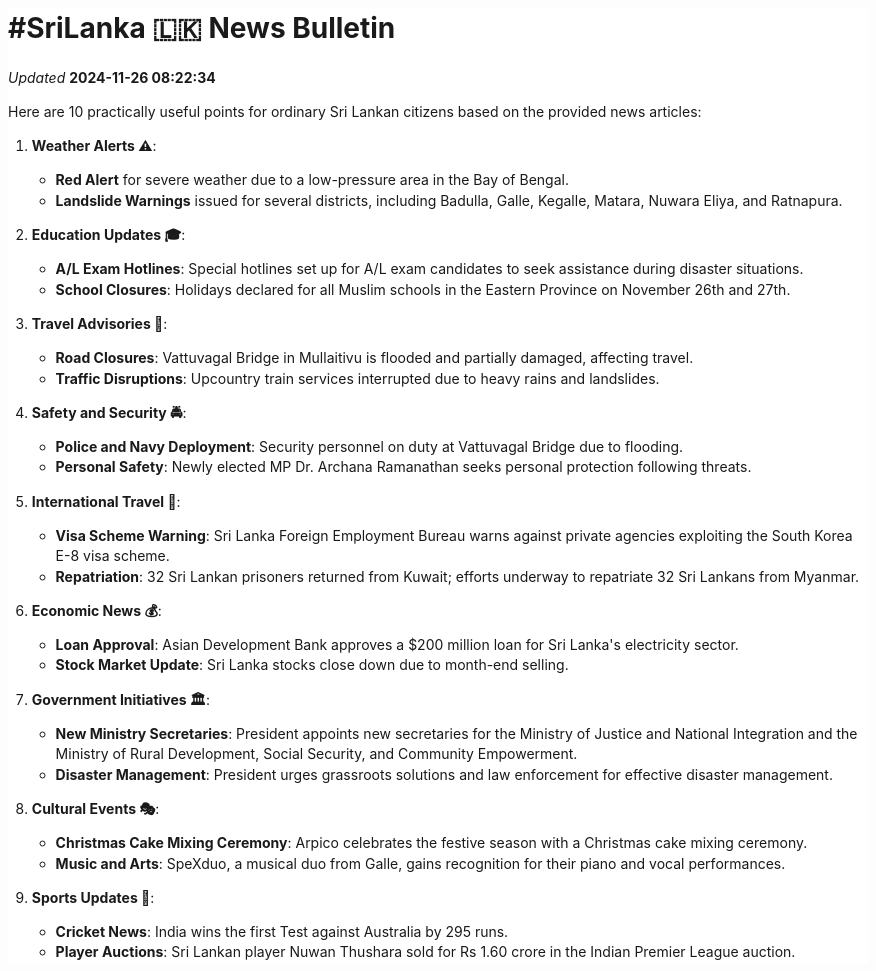 # #SriLanka :sri_lanka: News Bulletin

<div id="news_lk_bulletin">

*Updated* **2024-11-26 08:22:34**

Here are 10 practically useful points for ordinary Sri Lankan citizens based on the provided news articles:

1. **Weather Alerts ⚠️**:
   - **Red Alert** for severe weather due to a low-pressure area in the Bay of Bengal.
   - **Landslide Warnings** issued for several districts, including Badulla, Galle, Kegalle, Matara, Nuwara Eliya, and Ratnapura.

2. **Education Updates 🎓**:
   - **A/L Exam Hotlines**: Special hotlines set up for A/L exam candidates to seek assistance during disaster situations.
   - **School Closures**: Holidays declared for all Muslim schools in the Eastern Province on November 26th and 27th.

3. **Travel Advisories 🚗**:
   - **Road Closures**: Vattuvagal Bridge in Mullaitivu is flooded and partially damaged, affecting travel.
   - **Traffic Disruptions**: Upcountry train services interrupted due to heavy rains and landslides.

4. **Safety and Security 🚔**:
   - **Police and Navy Deployment**: Security personnel on duty at Vattuvagal Bridge due to flooding.
   - **Personal Safety**: Newly elected MP Dr. Archana Ramanathan seeks personal protection following threats.

5. **International Travel 🛂**:
   - **Visa Scheme Warning**: Sri Lanka Foreign Employment Bureau warns against private agencies exploiting the South Korea E-8 visa scheme.
   - **Repatriation**: 32 Sri Lankan prisoners returned from Kuwait; efforts underway to repatriate 32 Sri Lankans from Myanmar.

6. **Economic News 💰**:
   - **Loan Approval**: Asian Development Bank approves a $200 million loan for Sri Lanka's electricity sector.
   - **Stock Market Update**: Sri Lanka stocks close down due to month-end selling.

7. **Government Initiatives 🏛**:
   - **New Ministry Secretaries**: President appoints new secretaries for the Ministry of Justice and National Integration and the Ministry of Rural Development, Social Security, and Community Empowerment.
   - **Disaster Management**: President urges grassroots solutions and law enforcement for effective disaster management.

8. **Cultural Events 🎭**:
   - **Christmas Cake Mixing Ceremony**: Arpico celebrates the festive season with a Christmas cake mixing ceremony.
   - **Music and Arts**: SpeXduo, a musical duo from Galle, gains recognition for their piano and vocal performances.

9. **Sports Updates 🏏**:
   - **Cricket News**: India wins the first Test against Australia by 295 runs.
   - **Player Auctions**: Sri Lankan player Nuwan Thushara sold for Rs 1.60 crore in the Indian Premier League auction.
